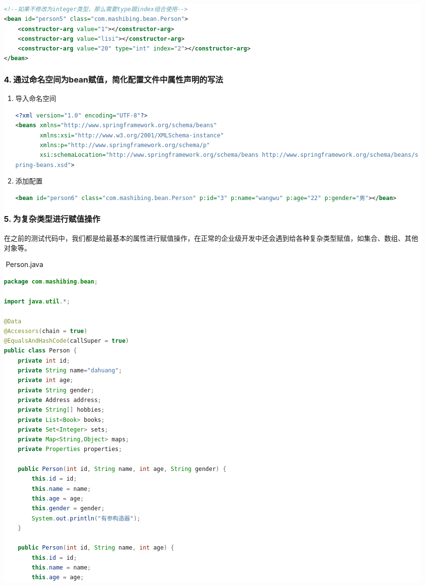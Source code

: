 ```xml
<!--如果不修改为integer类型，那么需要type跟index组合使用-->
<bean id="person5" class="com.mashibing.bean.Person">
    <constructor-arg value="1"></constructor-arg>
    <constructor-arg value="lisi"></constructor-arg>
    <constructor-arg value="20" type="int" index="2"></constructor-arg>
</bean>
```

### 4. 通过命名空间为bean赋值，简化配置文件中属性声明的写法

1. 导入命名空间

   ```xml
   <?xml version="1.0" encoding="UTF-8"?>
   <beans xmlns="http://www.springframework.org/schema/beans"
          xmlns:xsi="http://www.w3.org/2001/XMLSchema-instance"
          xmlns:p="http://www.springframework.org/schema/p"
          xsi:schemaLocation="http://www.springframework.org/schema/beans http://www.springframework.org/schema/beans/spring-beans.xsd">
   
   ```

2. 添加配置

   ```xml
   <bean id="person6" class="com.mashibing.bean.Person" p:id="3" p:name="wangwu" p:age="22" p:gender="男"></bean>
   ```

### 5. 为复杂类型进行赋值操作

在之前的测试代码中，我们都是给最基本的属性进行赋值操作，在正常的企业级开发中还会遇到给各种复杂类型赋值，如集合、数组、其他对象等。

​		Person.java

```java
package com.mashibing.bean;

import java.util.*;

@Data
@Accessors(chain = true)
@EqualsAndHashCode(callSuper = true)
public class Person {
    private int id;
    private String name="dahuang";
    private int age;
    private String gender;
    private Address address;
    private String[] hobbies;
    private List<Book> books;
    private Set<Integer> sets;
    private Map<String,Object> maps;
    private Properties properties;

    public Person(int id, String name, int age, String gender) {
        this.id = id;
        this.name = name;
        this.age = age;
        this.gender = gender;
        System.out.println("有参构造器");
    }

    public Person(int id, String name, int age) {
        this.id = id;
        this.name = name;
        this.age = age;
```